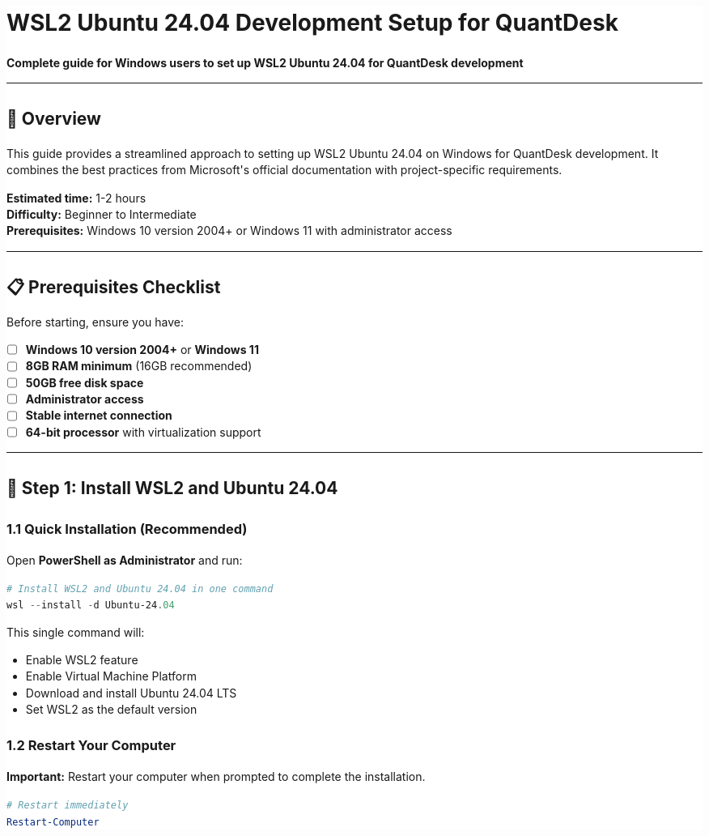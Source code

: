 # WSL2 Ubuntu 24.04 Development Setup for QuantDesk

**Complete guide for Windows users to set up WSL2 Ubuntu 24.04 for QuantDesk development**

---

## 🎯 Overview

This guide provides a streamlined approach to setting up WSL2 Ubuntu 24.04 on Windows for QuantDesk development. It combines the best practices from Microsoft's official documentation with project-specific requirements.

**Estimated time:** 1-2 hours  
**Difficulty:** Beginner to Intermediate  
**Prerequisites:** Windows 10 version 2004+ or Windows 11 with administrator access

---

## 📋 Prerequisites Checklist

Before starting, ensure you have:

- [ ] **Windows 10 version 2004+** or **Windows 11**
- [ ] **8GB RAM minimum** (16GB recommended)
- [ ] **50GB free disk space**
- [ ] **Administrator access**
- [ ] **Stable internet connection**
- [ ] **64-bit processor** with virtualization support

---

## 🚀 Step 1: Install WSL2 and Ubuntu 24.04

### 1.1 Quick Installation (Recommended)

Open **PowerShell as Administrator** and run:

```powershell
# Install WSL2 and Ubuntu 24.04 in one command
wsl --install -d Ubuntu-24.04
```

This single command will:
- Enable WSL2 feature
- Enable Virtual Machine Platform
- Download and install Ubuntu 24.04 LTS
- Set WSL2 as the default version

### 1.2 Restart Your Computer

**Important:** Restart your computer when prompted to complete the installation.

```powershell
# Restart immediately
Restart-Computer
```
